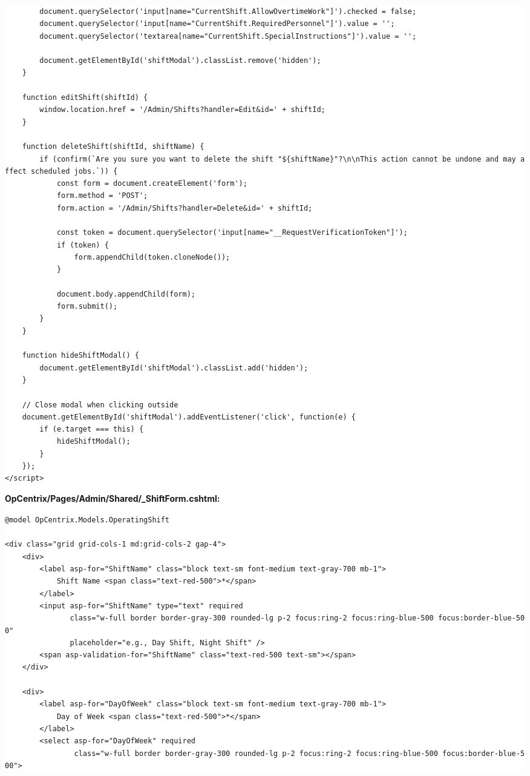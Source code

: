 ```razor
        document.querySelector('input[name="CurrentShift.AllowOvertimeWork"]').checked = false;
        document.querySelector('input[name="CurrentShift.RequiredPersonnel"]').value = '';
        document.querySelector('textarea[name="CurrentShift.SpecialInstructions"]').value = '';
        
        document.getElementById('shiftModal').classList.remove('hidden');
    }
    
    function editShift(shiftId) {
        window.location.href = '/Admin/Shifts?handler=Edit&id=' + shiftId;
    }
    
    function deleteShift(shiftId, shiftName) {
        if (confirm(`Are you sure you want to delete the shift "${shiftName}"?\n\nThis action cannot be undone and may affect scheduled jobs.`)) {
            const form = document.createElement('form');
            form.method = 'POST';
            form.action = '/Admin/Shifts?handler=Delete&id=' + shiftId;
            
            const token = document.querySelector('input[name="__RequestVerificationToken"]');
            if (token) {
                form.appendChild(token.cloneNode());
            }
            
            document.body.appendChild(form);
            form.submit();
        }
    }
    
    function hideShiftModal() {
        document.getElementById('shiftModal').classList.add('hidden');
    }
    
    // Close modal when clicking outside
    document.getElementById('shiftModal').addEventListener('click', function(e) {
        if (e.target === this) {
            hideShiftModal();
        }
    });
</script>
```

**OpCentrix/Pages/Admin/Shared/_ShiftForm.cshtml:**
```razor
@model OpCentrix.Models.OperatingShift

<div class="grid grid-cols-1 md:grid-cols-2 gap-4">
    <div>
        <label asp-for="ShiftName" class="block text-sm font-medium text-gray-700 mb-1">
            Shift Name <span class="text-red-500">*</span>
        </label>
        <input asp-for="ShiftName" type="text" required
               class="w-full border border-gray-300 rounded-lg p-2 focus:ring-2 focus:ring-blue-500 focus:border-blue-500"
               placeholder="e.g., Day Shift, Night Shift" />
        <span asp-validation-for="ShiftName" class="text-red-500 text-sm"></span>
    </div>
    
    <div>
        <label asp-for="DayOfWeek" class="block text-sm font-medium text-gray-700 mb-1">
            Day of Week <span class="text-red-500">*</span>
        </label>
        <select asp-for="DayOfWeek" required
                class="w-full border border-gray-300 rounded-lg p-2 focus:ring-2 focus:ring-blue-500 focus:border-blue-500">
```